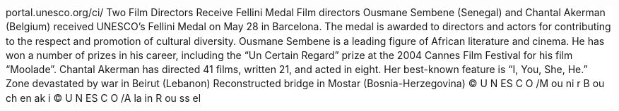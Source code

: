 portal.unesco.org/ci/
Two Film Directors 
Receive Fellini
Medal
Film directors Ousmane Sembene (Senegal) 
and Chantal Akerman (Belgium) received 
UNESCO’s Fellini Medal on May 28 in 
Barcelona. The medal is awarded to directors 
and actors for contributing to the respect and 
promotion of cultural diversity. Ousmane 
Sembene is a leading figure of African 
literature and cinema. He has won a number 
of prizes in his career, including the “Un 
Certain Regard” prize at the 2004 Cannes 
Film Festival for his film “Moolade”. Chantal 
Akerman has directed 41 films, written 21, 
and acted in eight. Her best-known feature is 
“I, You, She, He.”
Zone devastated by war 
in Beirut (Lebanon)
Reconstructed bridge in Mostar 
(Bosnia-Herzegovina)
©
U
N
ES
C
O
/M
ou
ni
r 
B
ou
ch
en
ak
i
© 
U
N
ES
C
O
/A
la
in
 R
ou
ss
el
